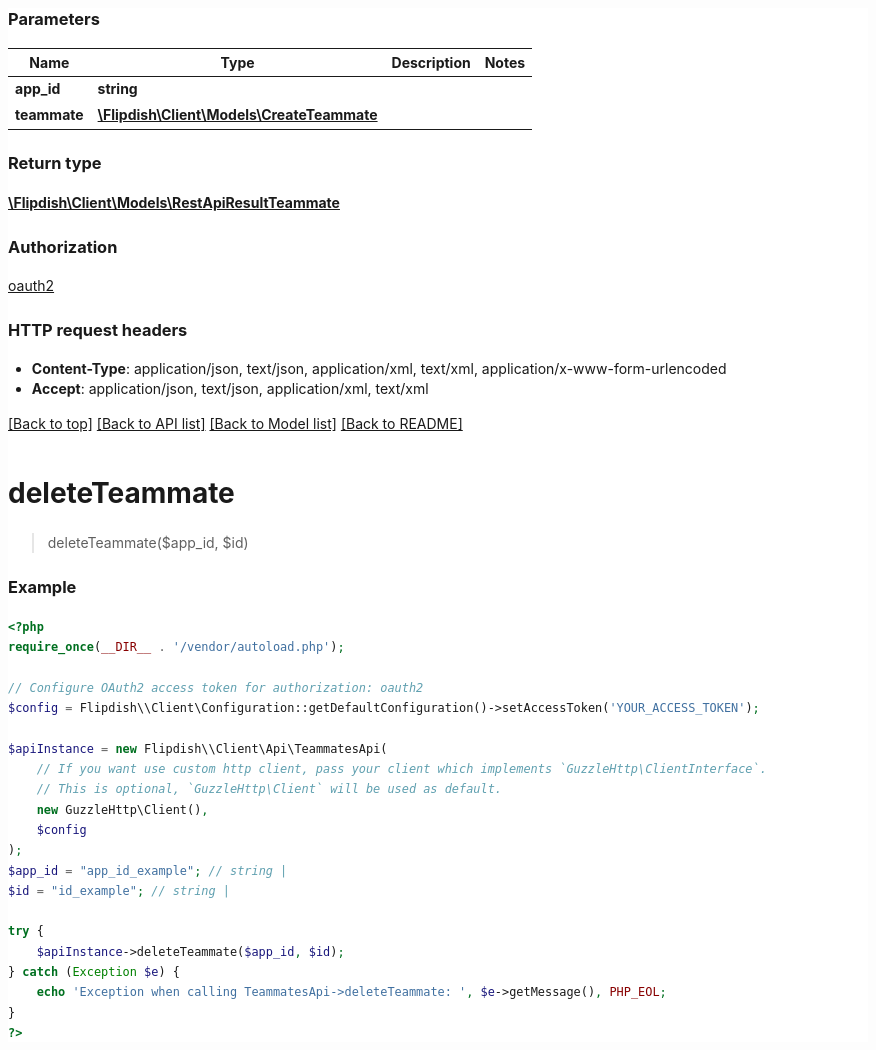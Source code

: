 ### Parameters

Name | Type | Description  | Notes
------------- | ------------- | ------------- | -------------
 **app_id** | **string**|  |
 **teammate** | [**\Flipdish\\Client\Models\CreateTeammate**](../Model/CreateTeammate.md)|  |

### Return type

[**\Flipdish\\Client\Models\RestApiResultTeammate**](../Model/RestApiResultTeammate.md)

### Authorization

[oauth2](../../README.md#oauth2)

### HTTP request headers

 - **Content-Type**: application/json, text/json, application/xml, text/xml, application/x-www-form-urlencoded
 - **Accept**: application/json, text/json, application/xml, text/xml

[[Back to top]](#) [[Back to API list]](../../README.md#documentation-for-api-endpoints) [[Back to Model list]](../../README.md#documentation-for-models) [[Back to README]](../../README.md)

# **deleteTeammate**
> deleteTeammate($app_id, $id)



### Example
```php
<?php
require_once(__DIR__ . '/vendor/autoload.php');

// Configure OAuth2 access token for authorization: oauth2
$config = Flipdish\\Client\Configuration::getDefaultConfiguration()->setAccessToken('YOUR_ACCESS_TOKEN');

$apiInstance = new Flipdish\\Client\Api\TeammatesApi(
    // If you want use custom http client, pass your client which implements `GuzzleHttp\ClientInterface`.
    // This is optional, `GuzzleHttp\Client` will be used as default.
    new GuzzleHttp\Client(),
    $config
);
$app_id = "app_id_example"; // string | 
$id = "id_example"; // string | 

try {
    $apiInstance->deleteTeammate($app_id, $id);
} catch (Exception $e) {
    echo 'Exception when calling TeammatesApi->deleteTeammate: ', $e->getMessage(), PHP_EOL;
}
?>
```
